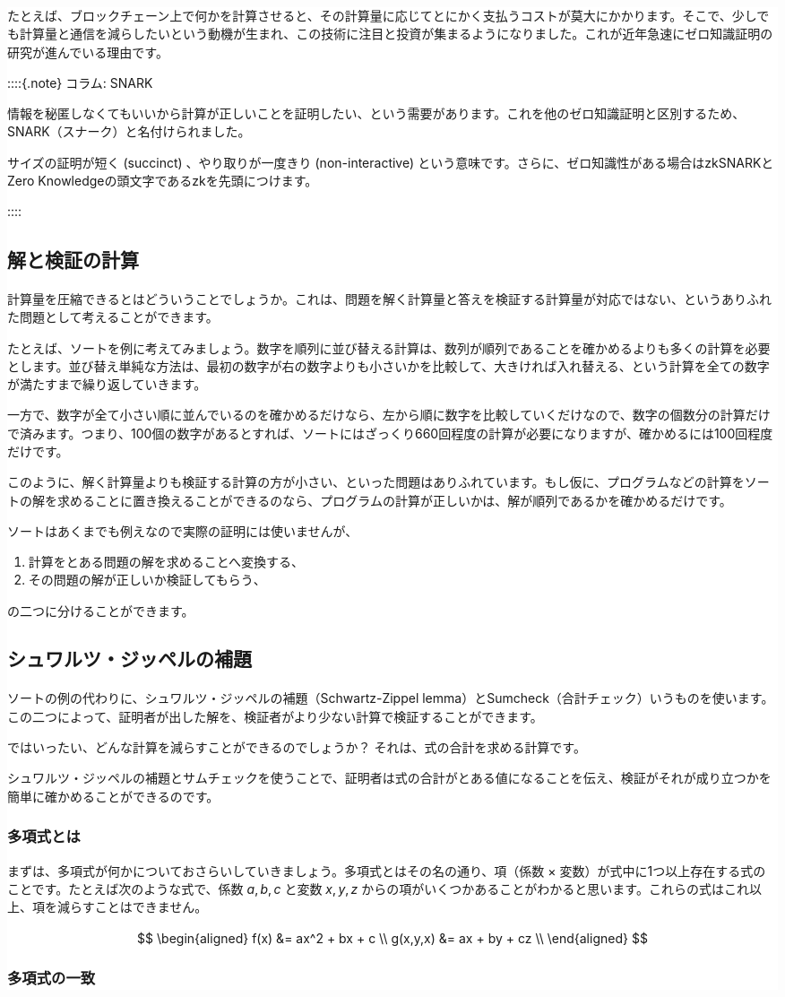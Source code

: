 たとえば、ブロックチェーン上で何かを計算させると、その計算量に応じてとにかく支払うコストが莫大にかかります。そこで、少しでも計算量と通信を減らしたいという動機が生まれ、この技術に注目と投資が集まるようになりました。これが近年急速にゼロ知識証明の研究が進んでいる理由です。


::::{.note}
コラム: SNARK

情報を秘匿しなくてもいいから計算が正しいことを証明したい、という需要があります。これを他のゼロ知識証明と区別するため、SNARK（スナーク）と名付けられました。

サイズの証明が短く (succinct) 、やり取りが一度きり (non-interactive) という意味です。さらに、ゼロ知識性がある場合はzkSNARKとZero Knowledgeの頭文字であるzkを先頭につけます。

::::

## 解と検証の計算

計算量を圧縮できるとはどういうことでしょうか。これは、問題を解く計算量と答えを検証する計算量が対応ではない、というありふれた問題として考えることができます。


たとえば、ソートを例に考えてみましょう。数字を順列に並び替える計算は、数列が順列であることを確かめるよりも多くの計算を必要とします。並び替え単純な方法は、最初の数字が右の数字よりも小さいかを比較して、大きければ入れ替える、という計算を全ての数字が満たすまで繰り返していきます。

一方で、数字が全て小さい順に並んでいるのを確かめるだけなら、左から順に数字を比較していくだけなので、数字の個数分の計算だけで済みます。つまり、100個の数字があるとすれば、ソートにはざっくり660回程度の計算が必要になりますが、確かめるには100回程度だけです。

このように、解く計算量よりも検証する計算の方が小さい、といった問題はありふれています。もし仮に、プログラムなどの計算をソートの解を求めることに置き換えることができるのなら、プログラムの計算が正しいかは、解が順列であるかを確かめるだけです。

ソートはあくまでも例えなので実際の証明には使いませんが、

1. 計算をとある問題の解を求めることへ変換する、 
2. その問題の解が正しいか検証してもらう、

の二つに分けることができます。


## シュワルツ・ジッペルの補題

ソートの例の代わりに、シュワルツ・ジッペルの補題（Schwartz-Zippel lemma）とSumcheck（合計チェック）いうものを使います。この二つによって、証明者が出した解を、検証者がより少ない計算で検証することができます。

ではいったい、どんな計算を減らすことができるのでしょうか？ それは、式の合計を求める計算です。

シュワルツ・ジッペルの補題とサムチェックを使うことで、証明者は式の合計がとある値になることを伝え、検証がそれが成り立つかを簡単に確かめることができるのです。

### 多項式とは

まずは、多項式が何かについておさらいしていきましょう。多項式とはその名の通り、項（係数 $\times$ 変数）が式中に1つ以上存在する式のことです。たとえば次のような式で、係数 $a,b,c$ と変数 $x,y,z$ からの項がいくつかあることがわかると思います。これらの式はこれ以上、項を減らすことはできません。

$$
\begin{aligned}
f(x) &= ax^2 + bx + c \\
g(x,y,x) &= ax + by + cz \\
\end{aligned}
$$

### 多項式の一致
